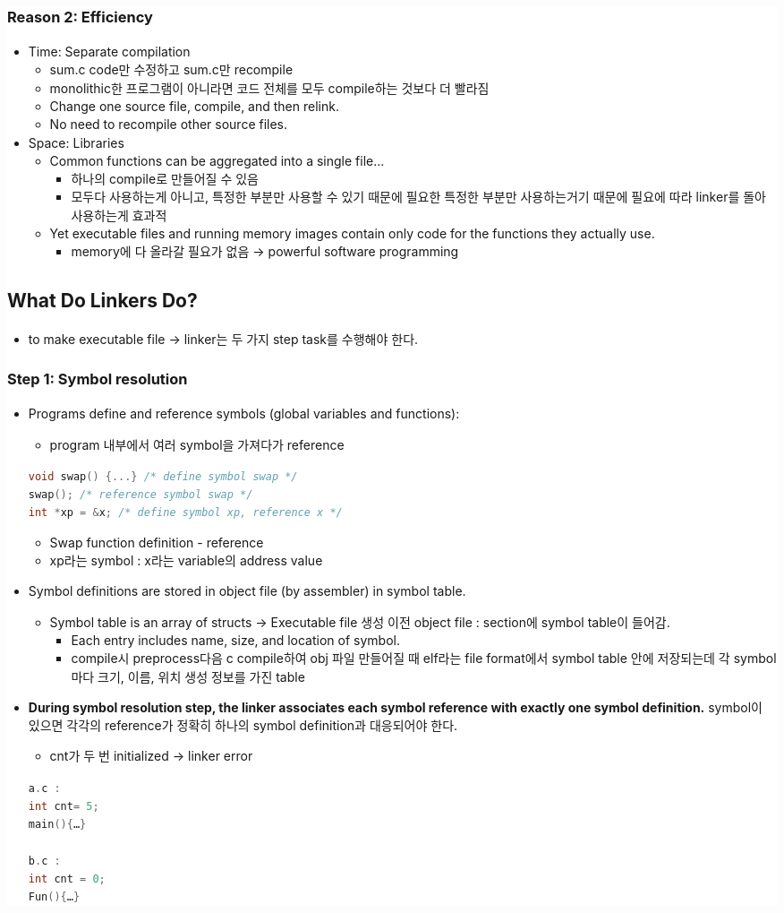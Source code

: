 ### Reason 2: Efficiency

- Time: Separate compilation
    - sum.c code만 수정하고 sum.c만 recompile
    - monolithic한 프로그램이 아니라면 코드 전체를 모두 compile하는 것보다 더 빨라짐
    - Change one source file, compile, and then relink.
    - No need to recompile other source files.
- Space: Libraries
    - Common functions can be aggregated into a single file...
        - 하나의 compile로 만들어질 수 있음
        - 모두다 사용하는게 아니고, 특정한 부분만 사용할 수 있기 때문에 필요한 특정한 부분만 사용하는거기 때문에 필요에 따라 linker를 돌아 사용하는게 효과적
    - Yet executable files and running memory images contain only code for the functions they actually use.
        - memory에 다 올라갈 필요가 없음 → powerful software programming

## What Do Linkers Do?

- to make executable file → linker는 두 가지 step task를 수행해야 한다.

### Step 1: Symbol resolution

- Programs define and reference symbols (global variables and functions):
    - program 내부에서 여러 symbol을 가져다가 reference
    
    ```cpp
    void swap() {...} /* define symbol swap */
    swap(); /* reference symbol swap */
    int *xp = &x; /* define symbol xp, reference x */
    ```
    
    - Swap function definition - reference
    - xp라는 symbol : x라는 variable의 address value
- Symbol definitions are stored in object file (by assembler) in symbol table.
    - Symbol table is an array of structs → Executable file 생성 이전 object file : section에 symbol table이 들어감.
        - Each entry includes name, size, and location of symbol.
        - compile시 preprocess다음 c compile하여 obj 파일 만들어질 때 elf라는 file format에서 symbol table 안에 저장되는데 각 symbol마다 크기, 이름, 위치 생성 정보를 가진 table
- **During symbol resolution step, the linker associates each symbol reference with exactly one symbol definition.** symbol이 있으면 각각의 reference가 정확히 하나의 symbol definition과 대응되어야 한다.
    - cnt가 두 번 initialized -> linker error
    
    ```cpp
    a.c :
    int cnt= 5;
    main(){…}
    
    b.c : 
    int cnt = 0;
    Fun(){…}
    ```
    
